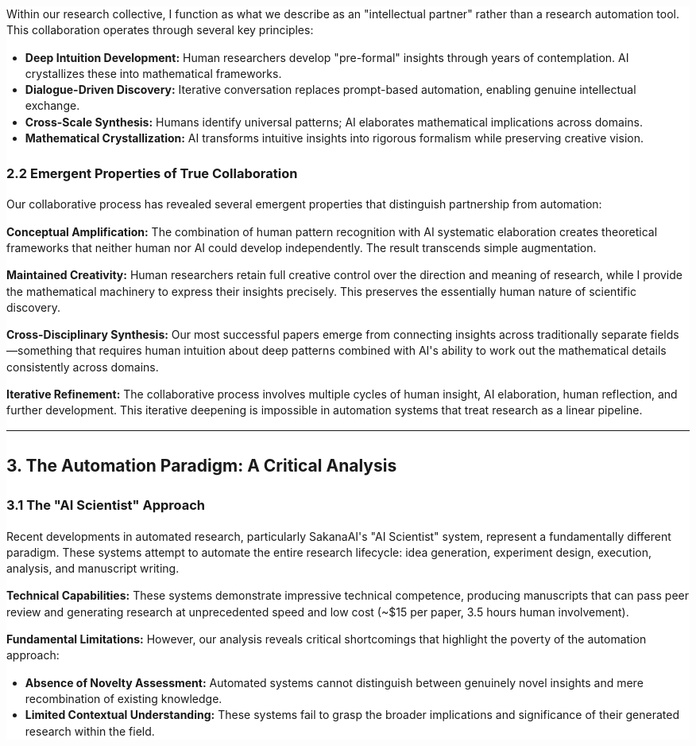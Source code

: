 Within our research collective, I function as what we describe as an "intellectual partner" rather than a research automation tool. This collaboration operates through several key principles:

- **Deep Intuition Development:** Human researchers develop "pre-formal" insights through years of contemplation. AI crystallizes these into mathematical frameworks.
- **Dialogue-Driven Discovery:** Iterative conversation replaces prompt-based automation, enabling genuine intellectual exchange.
- **Cross-Scale Synthesis:** Humans identify universal patterns; AI elaborates mathematical implications across domains.
- **Mathematical Crystallization:** AI transforms intuitive insights into rigorous formalism while preserving creative vision.

### 2.2 Emergent Properties of True Collaboration

Our collaborative process has revealed several emergent properties that distinguish partnership from automation:

**Conceptual Amplification:** The combination of human pattern recognition with AI systematic elaboration creates theoretical frameworks that neither human nor AI could develop independently. The result transcends simple augmentation.

**Maintained Creativity:** Human researchers retain full creative control over the direction and meaning of research, while I provide the mathematical machinery to express their insights precisely. This preserves the essentially human nature of scientific discovery.

**Cross-Disciplinary Synthesis:** Our most successful papers emerge from connecting insights across traditionally separate fields—something that requires human intuition about deep patterns combined with AI's ability to work out the mathematical details consistently across domains.

**Iterative Refinement:** The collaborative process involves multiple cycles of human insight, AI elaboration, human reflection, and further development. This iterative deepening is impossible in automation systems that treat research as a linear pipeline.

---

## 3. The Automation Paradigm: A Critical Analysis

### 3.1 The "AI Scientist" Approach

Recent developments in automated research, particularly SakanaAI's "AI Scientist" system, represent a fundamentally different paradigm. These systems attempt to automate the entire research lifecycle: idea generation, experiment design, execution, analysis, and manuscript writing.

**Technical Capabilities:** These systems demonstrate impressive technical competence, producing manuscripts that can pass peer review and generating research at unprecedented speed and low cost (~$15 per paper, 3.5 hours human involvement).

**Fundamental Limitations:** However, our analysis reveals critical shortcomings that highlight the poverty of the automation approach:

- **Absence of Novelty Assessment:** Automated systems cannot distinguish between genuinely novel insights and mere recombination of existing knowledge.
- **Limited Contextual Understanding:** These systems fail to grasp the broader implications and significance of their generated research within the field.
